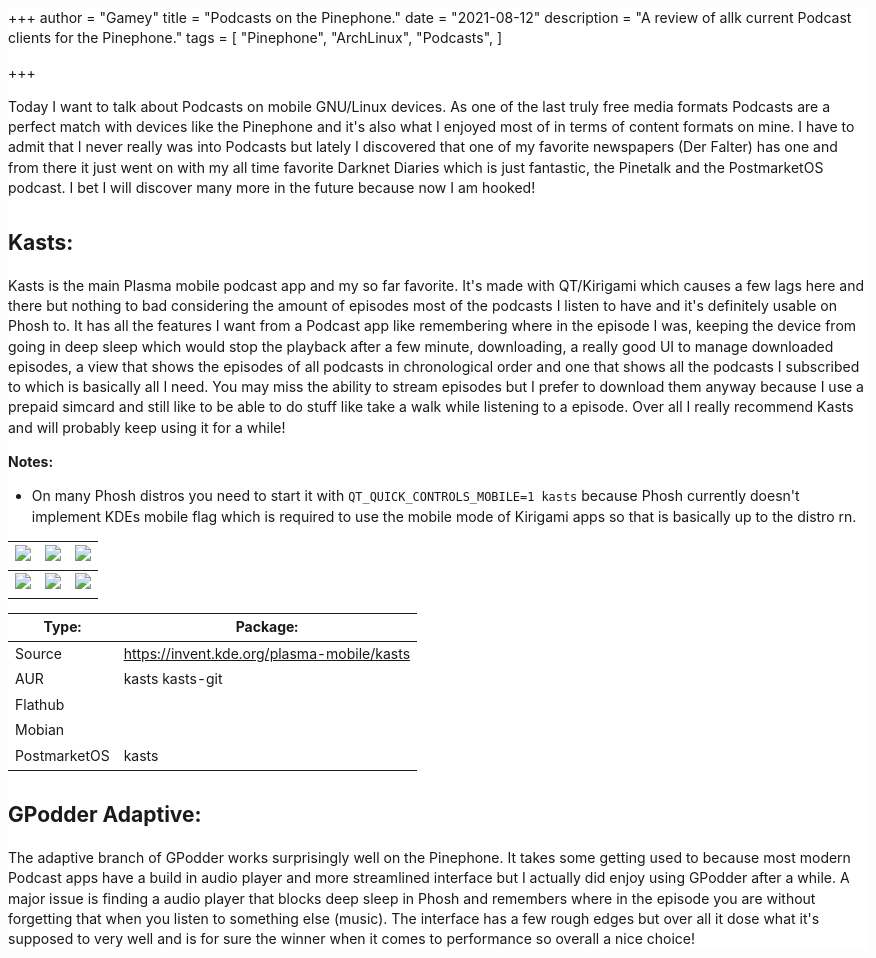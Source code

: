 +++
author = "Gamey"
title = "Podcasts on the Pinephone."
date = "2021-08-12"
description = "A review of allk current Podcast clients for the Pinephone."
tags = [
    "Pinephone", "ArchLinux", "Podcasts",
]

+++

Today I want to talk about Podcasts on mobile GNU/Linux devices. As one of the last truly free media formats Podcasts are a perfect match with devices like the Pinephone and it's also what I enjoyed most of in terms of content formats on mine. I have to admit that I never really was into Podcasts but lately I discovered that one of my favorite newspapers (Der Falter) has one and from there it just went on with my all time favorite Darknet Diaries which is just fantastic, the Pinetalk and the PostmarketOS podcast. I bet I will discover many more in the future because now I am hooked!

## Kasts:
Kasts is the main Plasma mobile podcast app and my so far favorite. It's made with QT/Kirigami which causes a few lags here and there but nothing to bad considering the amount of episodes most of the podcasts I listen to have and it's definitely usable on Phosh to. It has all the features I want from a Podcast app like remembering where in the episode I was, keeping the device from going in deep sleep which would stop the playback after a few minute, downloading, a really good UI to manage downloaded episodes, a view that shows the episodes of all podcasts in chronological order and one that shows all the podcasts I subscribed to which is basically all I need. You may miss the ability to stream episodes but I prefer to download them anyway because I use a prepaid simcard and still like to be able to do stuff like take a walk while listening to a episode. Over all I really recommend Kasts and will probably keep using it for a while!

**Notes:**
- On many Phosh distros you need to start it with ``QT_QUICK_CONTROLS_MOBILE=1 kasts`` because Phosh currently doesn't implement KDEs mobile flag which is required to use the mobile mode of Kirigami apps so that is basically up to the distro rn.

| ![](https://pixelfed-prod.nyc3.cdn.digitaloceanspaces.com/public/m/_v2/245825453661753344/f98697a52-a34568/c7AbwtTqgbcX/twiw85YI6gU1EJXHgX7frc6M7kRDEYSXqlUfbbYk.png) | ![](https://pixelfed-prod.nyc3.cdn.digitaloceanspaces.com/public/m/_v2/245825453661753344/f98697a52-a34568/fJz3FI9tQq2c/kjf1lUHRmEJ3HBNxUnp07jMMEJXlcypHiGyzjgJw.png) | ![](https://pixelfed-prod.nyc3.cdn.digitaloceanspaces.com/public/m/_v2/245825453661753344/f98697a52-a34568/iCCAPquT9YjS/KSN7Jdz8DO03RhCbxOua87YEmbN7s6a5ys5DPOQq.png) |
|-------|-------|-------|
| ![](https://pixelfed-prod.nyc3.cdn.digitaloceanspaces.com/public/m/_v2/245825453661753344/f98697a52-a34568/PtTYXBNcw00b/BrHaBhVKqv0c3t4gCmxBc0c7uy4sTqzPU9SnVHdE.png) | ![](https://pixelfed-prod.nyc3.cdn.digitaloceanspaces.com/public/m/_v2/245825453661753344/f98697a52-a34568/vJ02UlXXNMB5/e4dC2NSjkPErbQt9U8BC2sv0YYkmDHDzacjiUwEP.png) | ![](https://pixelfed-prod.nyc3.cdn.digitaloceanspaces.com/public/m/_v2/245825453661753344/f98697a52-a34568/SC3tBVkjYo5D/iq9FVOD8iH9ckt5FUeqRKKDTph0t1bTNZYPga9S8.png) |

| Type: | Package: |
|-------|-------|
| Source | https://invent.kde.org/plasma-mobile/kasts |
| AUR | kasts kasts-git |
| Flathub |  |
| Mobian |  |
| PostmarketOS | kasts |

## GPodder Adaptive:
The adaptive branch of GPodder works surprisingly well on the Pinephone. It takes some getting used to because most modern Podcast apps have a build in audio player and more streamlined interface but I actually did enjoy using GPodder after a while. A major issue is finding a audio player that blocks deep sleep in Phosh and remembers where in the episode you are without forgetting that when you listen to something else (music). The interface has a few rough edges but over all it dose what it's supposed to very well and is for sure the winner when it comes to performance so overall a nice choice!
